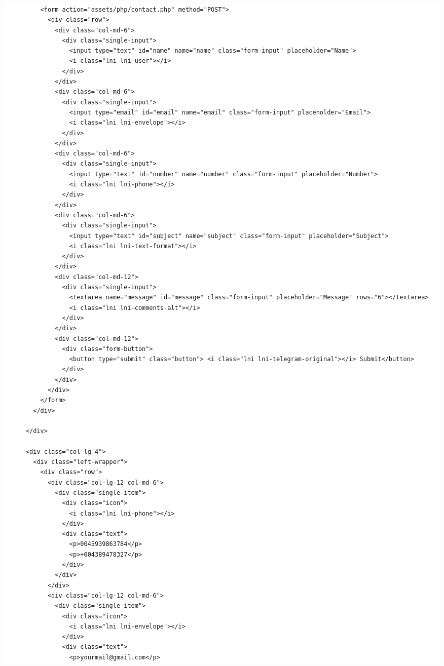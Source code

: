               <form action="assets/php/contact.php" method="POST">
                <div class="row">
                  <div class="col-md-6">
                    <div class="single-input">
                      <input type="text" id="name" name="name" class="form-input" placeholder="Name">
                      <i class="lni lni-user"></i>
                    </div>
                  </div>
                  <div class="col-md-6">
                    <div class="single-input">
                      <input type="email" id="email" name="email" class="form-input" placeholder="Email">
                      <i class="lni lni-envelope"></i>
                    </div>
                  </div>
                  <div class="col-md-6">
                    <div class="single-input">
                      <input type="text" id="number" name="number" class="form-input" placeholder="Number">
                      <i class="lni lni-phone"></i>
                    </div>
                  </div>
                  <div class="col-md-6">
                    <div class="single-input">
                      <input type="text" id="subject" name="subject" class="form-input" placeholder="Subject">
                      <i class="lni lni-text-format"></i>
                    </div>
                  </div>
                  <div class="col-md-12">
                    <div class="single-input">
                      <textarea name="message" id="message" class="form-input" placeholder="Message" rows="6"></textarea>
                      <i class="lni lni-comments-alt"></i>
                    </div>
                  </div>
                  <div class="col-md-12">
                    <div class="form-button">
                      <button type="submit" class="button"> <i class="lni lni-telegram-original"></i> Submit</button>
                    </div>
                  </div>
                </div>
              </form>
            </div>

          </div>

          <div class="col-lg-4">
            <div class="left-wrapper">
              <div class="row">
                <div class="col-lg-12 col-md-6">
                  <div class="single-item">
                    <div class="icon">
                      <i class="lni lni-phone"></i>
                    </div>
                    <div class="text">
                      <p>0045939863784</p>
                      <p>+004389478327</p>
                    </div>
                  </div>
                </div>
                <div class="col-lg-12 col-md-6">
                  <div class="single-item">
                    <div class="icon">
                      <i class="lni lni-envelope"></i>
                    </div>
                    <div class="text">
                      <p>yourmail@gmail.com</p>